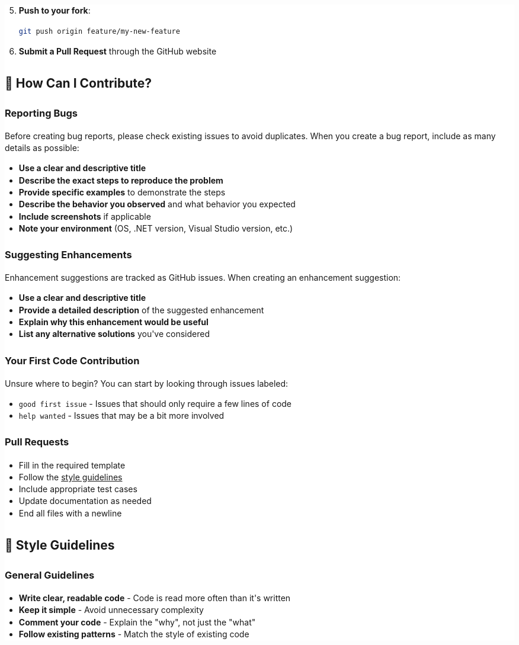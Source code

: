 5. **Push to your fork**:
   ```bash
   git push origin feature/my-new-feature
   ```

6. **Submit a Pull Request** through the GitHub website

## 🤝 How Can I Contribute?

### Reporting Bugs

Before creating bug reports, please check existing issues to avoid duplicates. When you create a bug report, include as many details as possible:

- **Use a clear and descriptive title**
- **Describe the exact steps to reproduce the problem**
- **Provide specific examples** to demonstrate the steps
- **Describe the behavior you observed** and what behavior you expected
- **Include screenshots** if applicable
- **Note your environment** (OS, .NET version, Visual Studio version, etc.)

### Suggesting Enhancements

Enhancement suggestions are tracked as GitHub issues. When creating an enhancement suggestion:

- **Use a clear and descriptive title**
- **Provide a detailed description** of the suggested enhancement
- **Explain why this enhancement would be useful**
- **List any alternative solutions** you've considered

### Your First Code Contribution

Unsure where to begin? You can start by looking through issues labeled:

- `good first issue` - Issues that should only require a few lines of code
- `help wanted` - Issues that may be a bit more involved

### Pull Requests

- Fill in the required template
- Follow the [style guidelines](#style-guidelines)
- Include appropriate test cases
- Update documentation as needed
- End all files with a newline

## 🎨 Style Guidelines

### General Guidelines

- **Write clear, readable code** - Code is read more often than it's written
- **Keep it simple** - Avoid unnecessary complexity
- **Comment your code** - Explain the "why", not just the "what"
- **Follow existing patterns** - Match the style of existing code
